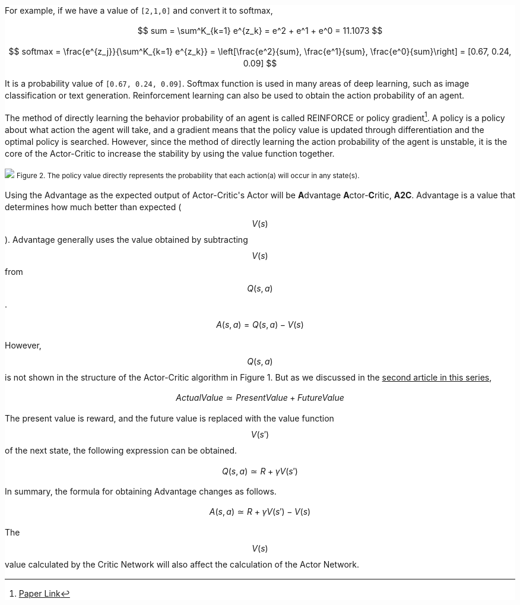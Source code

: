 For example, if we have a value of `[2,1,0]` and convert it to softmax,

$$
sum = \sum^K_{k=1} e^{z_k} = e^2 + e^1 + e^0 = 11.1073
$$

$$
softmax = \frac{e^{z_j}}{\sum^K_{k=1} e^{z_k}} = \left[\frac{e^2}{sum}, \frac{e^1}{sum}, \frac{e^0}{sum}\right] = [0.67, 0.24, 0.09]
$$

It is a probability value of `[0.67, 0.24, 0.09]`. Softmax function is used in many areas of deep learning, such as image classification or text generation. Reinforcement learning can also be used to obtain the action probability of an agent.

The method of directly learning the behavior probability of an agent is called REINFORCE or policy gradient[^4]. A policy is a policy about what action the agent will take, and a gradient means that the policy value is updated through differentiation and the optimal policy is searched. However, since the method of directly learning the action probability of the agent is unstable, it is the core of the Actor-Critic to increase the stability by using the value function together.

[^4]: [Paper Link](<https://papers.nips.cc/paper/1713-policy-gradient-methods-for-reinforcement-learning-with-function-approximation.pdf>)

![](<../images/rl4_6.png>)
<small>Figure 2. The policy value directly represents the probability that each action(a) will occur in any state(s).</small>

Using the Advantage as the expected output of Actor-Critic's Actor will be **A**dvantage **A**ctor-**C**ritic, **A2C**. Advantage is a value that determines how much better than expected ($$V(s)$$). Advantage generally uses the value obtained by subtracting $$V(s)$$ from $$Q(s,a)$$.

$$
A(s,a) = Q(s,a) - V(s)
$$

However,$$Q(s,a)$$ is not shown in the structure of the Actor-Critic algorithm in Figure 1. But as we discussed in the [second article in this series](<https://greentec.github.io/reinforcement-learning-second-en/>),

$$
Actual Value \simeq Present Value + Future Value
$$

The present value is reward, and the future value is replaced with the value function $$V(s')$$ of the next state, the following expression can be obtained.

$$
Q(s,a) \simeq R + \gamma V(s')
$$

In summary, the formula for obtaining Advantage changes as follows.

$$
A(s,a) \simeq R + \gamma V(s') - V(s)
$$

The $$V(s)$$ value calculated by the Critic Network will also affect the calculation of the Actor Network.


[^1]: The first Actor-Critic algorithm was used to solve the cart-pole problem in [Neuron-like elements that can solve difficult learning control problems](<http://incompleteideas.net/papers/barto-sutton-anderson-83.pdf>), a paper published in 1983 by A.Barto and R.Sutton.
[^2]: In addition to using two networks in deep running, there are typically [GAN(Generative Adversarial Networks)](<https://arxiv.org/abs/1406.2661>). There is also [Style Transfer](<https://arxiv.org/abs/1508.06576>), which combines two inputs(not two networks) to create a new output.
[^3]: There is also an algorithm called [ACER(**A**ctor **C**ritic with **E**xperience **R**eplay)](<https://arxiv.org/abs/1611.01224>) that uses Replay Buffer in Actor-Critic. This was also announced in Deep Mind.
